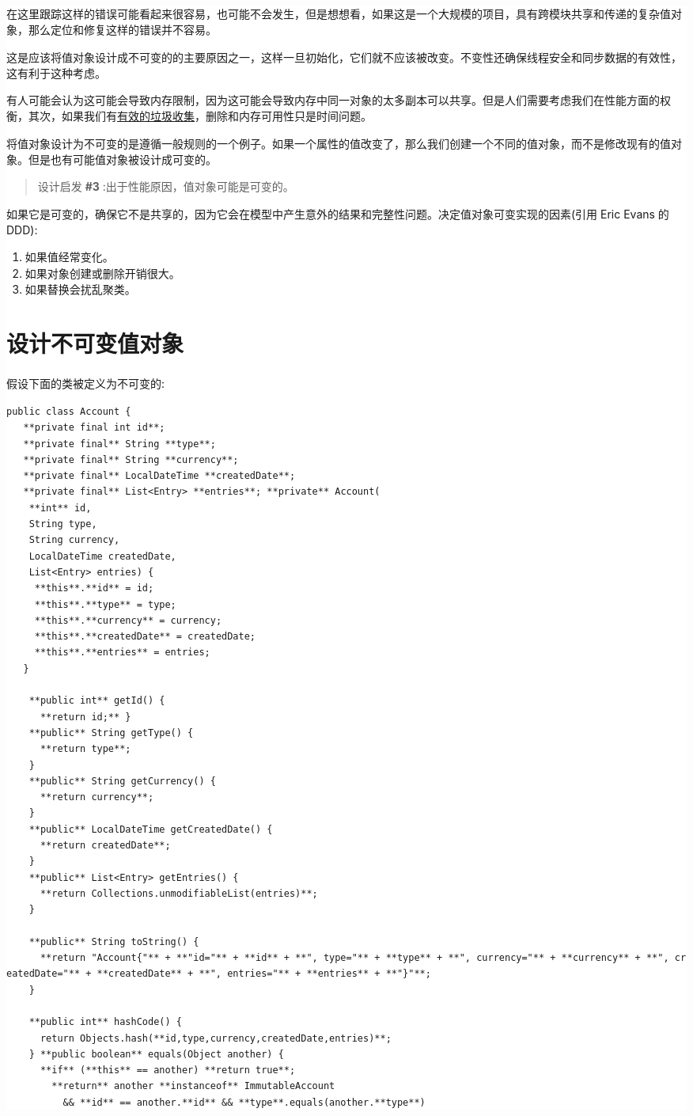 
在这里跟踪这样的错误可能看起来很容易，也可能不会发生，但是想想看，如果这是一个大规模的项目，具有跨模块共享和传递的复杂值对象，那么定位和修复这样的错误并不容易。

这是应该将值对象设计成不可变的的主要原因之一，这样一旦初始化，它们就不应该被改变。不变性还确保线程安全和同步数据的有效性，这有利于这种考虑。

有人可能会认为这可能会导致内存限制，因为这可能会导致内存中同一对象的太多副本可以共享。但是人们需要考虑我们在性能方面的权衡，其次，如果我们有[有效的垃圾收集](https://www.java67.com/2020/02/50-garbage-collection-interview-questions-answers-java.html)，删除和内存可用性只是时间问题。

将值对象设计为不可变的是遵循一般规则的一个例子。如果一个属性的值改变了，那么我们创建一个不同的值对象，而不是修改现有的值对象。但是也有可能值对象被设计成可变的。

> 设计启发 **#3** :出于性能原因，值对象可能是可变的。

如果它是可变的，确保它不是共享的，因为它会在模型中产生意外的结果和完整性问题。决定值对象可变实现的因素(引用 Eric Evans 的 DDD):

1.  如果值经常变化。
2.  如果对象创建或删除开销很大。
3.  如果替换会扰乱聚类。

# 设计不可变值对象

假设下面的类被定义为不可变的:

```
public class Account {
   **private final int id**;
   **private final** String **type**;
   **private final** String **currency**;
   **private final** LocalDateTime **createdDate**;
   **private final** List<Entry> **entries**; **private** Account(
    **int** id,
    String type,
    String currency,
    LocalDateTime createdDate,
    List<Entry> entries) {
     **this**.**id** = id;
     **this**.**type** = type;
     **this**.**currency** = currency;
     **this**.**createdDate** = createdDate;
     **this**.**entries** = entries;
   }

    **public int** getId() { 
      **return id;** }
    **public** String getType() { 
      **return type**; 
    }
    **public** String getCurrency() { 
      **return currency**; 
    }
    **public** LocalDateTime getCreatedDate() { 
      **return createdDate**; 
    }
    **public** List<Entry> getEntries() { 
      **return Collections.unmodifiableList(entries)**;
    }

    **public** String toString() {
      **return "Account{"** + **"id="** + **id** + **", type="** + **type** + **", currency="** + **currency** + **", createdDate="** + **createdDate** + **", entries="** + **entries** + **"}"**;
    }

    **public int** hashCode() {
      return Objects.hash(**id,type,currency,createdDate,entries)**;
    } **public boolean** equals(Object another) {
      **if** (**this** == another) **return true**;
        **return** another **instanceof** ImmutableAccount
          && **id** == another.**id** && **type**.equals(another.**type**)
```